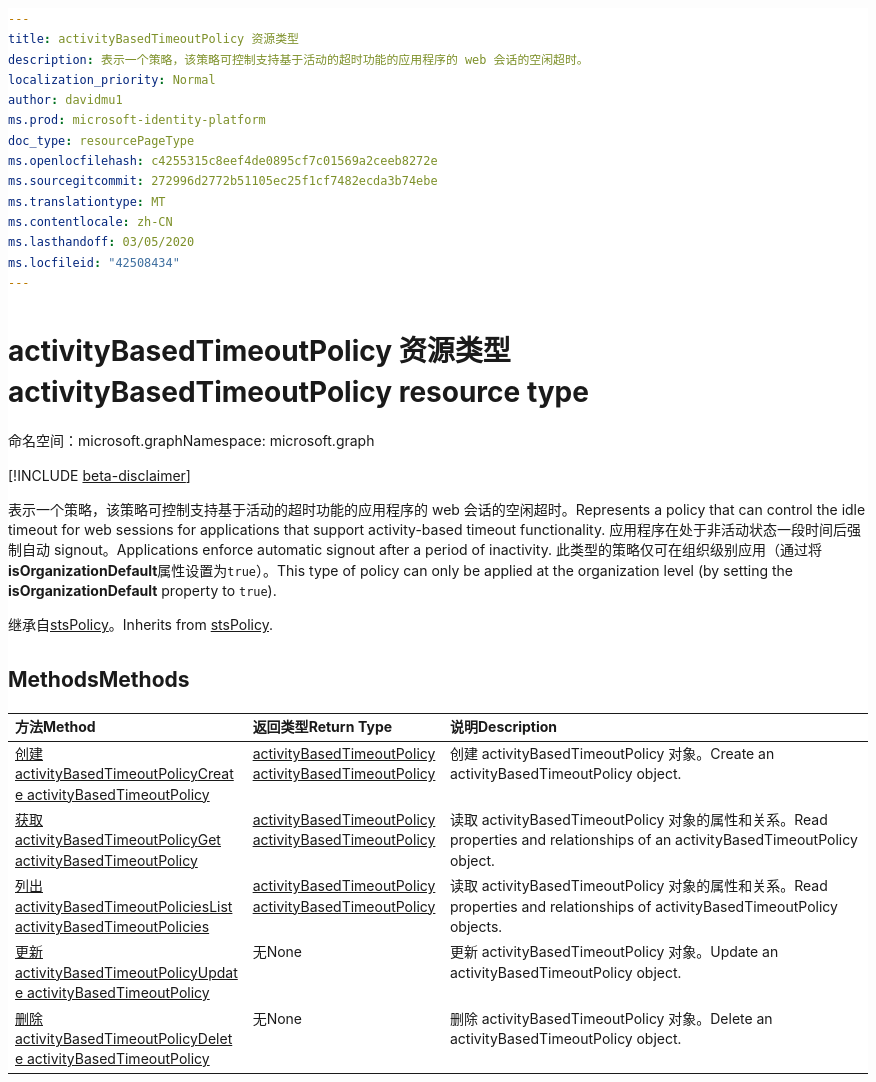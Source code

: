 ```yaml
---
title: activityBasedTimeoutPolicy 资源类型
description: 表示一个策略，该策略可控制支持基于活动的超时功能的应用程序的 web 会话的空闲超时。
localization_priority: Normal
author: davidmu1
ms.prod: microsoft-identity-platform
doc_type: resourcePageType
ms.openlocfilehash: c4255315c8eef4de0895cf7c01569a2ceeb8272e
ms.sourcegitcommit: 272996d2772b51105ec25f1cf7482ecda3b74ebe
ms.translationtype: MT
ms.contentlocale: zh-CN
ms.lasthandoff: 03/05/2020
ms.locfileid: "42508434"
---
```

# <a name="activitybasedtimeoutpolicy-resource-type"></a><span data-ttu-id="4d5b0-103">activityBasedTimeoutPolicy 资源类型</span><span class="sxs-lookup"><span data-stu-id="4d5b0-103">activityBasedTimeoutPolicy resource type</span></span>

<span data-ttu-id="4d5b0-104">命名空间：microsoft.graph</span><span class="sxs-lookup"><span data-stu-id="4d5b0-104">Namespace: microsoft.graph</span></span>

[!INCLUDE [beta-disclaimer](../../includes/beta-disclaimer.md)]

<span data-ttu-id="4d5b0-105">表示一个策略，该策略可控制支持基于活动的超时功能的应用程序的 web 会话的空闲超时。</span><span class="sxs-lookup"><span data-stu-id="4d5b0-105">Represents a policy that can control the idle timeout for web sessions for applications that support activity-based timeout functionality.</span></span> <span data-ttu-id="4d5b0-106">应用程序在处于非活动状态一段时间后强制自动 signout。</span><span class="sxs-lookup"><span data-stu-id="4d5b0-106">Applications enforce automatic signout after a period of inactivity.</span></span> <span data-ttu-id="4d5b0-107">此类型的策略仅可在组织级别应用（通过将**isOrganizationDefault**属性设置为`true`）。</span><span class="sxs-lookup"><span data-stu-id="4d5b0-107">This type of policy can only be applied at the organization level (by setting the **isOrganizationDefault** property to `true`).</span></span>

<span data-ttu-id="4d5b0-108">继承自[stsPolicy](stsPolicy.md)。</span><span class="sxs-lookup"><span data-stu-id="4d5b0-108">Inherits from [stsPolicy](stsPolicy.md).</span></span>

## <a name="methods"></a><span data-ttu-id="4d5b0-109">Methods</span><span class="sxs-lookup"><span data-stu-id="4d5b0-109">Methods</span></span>

| <span data-ttu-id="4d5b0-110">方法</span><span class="sxs-lookup"><span data-stu-id="4d5b0-110">Method</span></span>       | <span data-ttu-id="4d5b0-111">返回类型</span><span class="sxs-lookup"><span data-stu-id="4d5b0-111">Return Type</span></span> | <span data-ttu-id="4d5b0-112">说明</span><span class="sxs-lookup"><span data-stu-id="4d5b0-112">Description</span></span> |
|:-------------|:------------|:------------|
| [<span data-ttu-id="4d5b0-113">创建 activityBasedTimeoutPolicy</span><span class="sxs-lookup"><span data-stu-id="4d5b0-113">Create activityBasedTimeoutPolicy</span></span>](../api/activitybasedtimeoutpolicy-post-activitybasedtimeoutpolicies.md) | [<span data-ttu-id="4d5b0-114">activityBasedTimeoutPolicy</span><span class="sxs-lookup"><span data-stu-id="4d5b0-114">activityBasedTimeoutPolicy</span></span>](activitybasedtimeoutpolicy.md) | <span data-ttu-id="4d5b0-115">创建 activityBasedTimeoutPolicy 对象。</span><span class="sxs-lookup"><span data-stu-id="4d5b0-115">Create an activityBasedTimeoutPolicy object.</span></span> |
| [<span data-ttu-id="4d5b0-116">获取 activityBasedTimeoutPolicy</span><span class="sxs-lookup"><span data-stu-id="4d5b0-116">Get activityBasedTimeoutPolicy</span></span>](../api/activitybasedtimeoutpolicy-get.md) | [<span data-ttu-id="4d5b0-117">activityBasedTimeoutPolicy</span><span class="sxs-lookup"><span data-stu-id="4d5b0-117">activityBasedTimeoutPolicy</span></span>](activitybasedtimeoutpolicy.md) | <span data-ttu-id="4d5b0-118">读取 activityBasedTimeoutPolicy 对象的属性和关系。</span><span class="sxs-lookup"><span data-stu-id="4d5b0-118">Read properties and relationships of an activityBasedTimeoutPolicy object.</span></span> |
| [<span data-ttu-id="4d5b0-119">列出 activityBasedTimeoutPolicies</span><span class="sxs-lookup"><span data-stu-id="4d5b0-119">List activityBasedTimeoutPolicies</span></span>](../api/activitybasedtimeoutpolicy-list.md) | [<span data-ttu-id="4d5b0-120">activityBasedTimeoutPolicy</span><span class="sxs-lookup"><span data-stu-id="4d5b0-120">activityBasedTimeoutPolicy</span></span>](activitybasedtimeoutpolicy.md) | <span data-ttu-id="4d5b0-121">读取 activityBasedTimeoutPolicy 对象的属性和关系。</span><span class="sxs-lookup"><span data-stu-id="4d5b0-121">Read properties and relationships of activityBasedTimeoutPolicy objects.</span></span> |
| [<span data-ttu-id="4d5b0-122">更新 activityBasedTimeoutPolicy</span><span class="sxs-lookup"><span data-stu-id="4d5b0-122">Update activityBasedTimeoutPolicy</span></span>](../api/activitybasedtimeoutpolicy-update.md) | <span data-ttu-id="4d5b0-123">无</span><span class="sxs-lookup"><span data-stu-id="4d5b0-123">None</span></span> | <span data-ttu-id="4d5b0-124">更新 activityBasedTimeoutPolicy 对象。</span><span class="sxs-lookup"><span data-stu-id="4d5b0-124">Update an activityBasedTimeoutPolicy object.</span></span> |
| [<span data-ttu-id="4d5b0-125">删除 activityBasedTimeoutPolicy</span><span class="sxs-lookup"><span data-stu-id="4d5b0-125">Delete activityBasedTimeoutPolicy</span></span>](../api/activitybasedtimeoutpolicy-delete.md) | <span data-ttu-id="4d5b0-126">无</span><span class="sxs-lookup"><span data-stu-id="4d5b0-126">None</span></span> | <span data-ttu-id="4d5b0-127">删除 activityBasedTimeoutPolicy 对象。</span><span class="sxs-lookup"><span data-stu-id="4d5b0-127">Delete an activityBasedTimeoutPolicy object.</span></span> |
